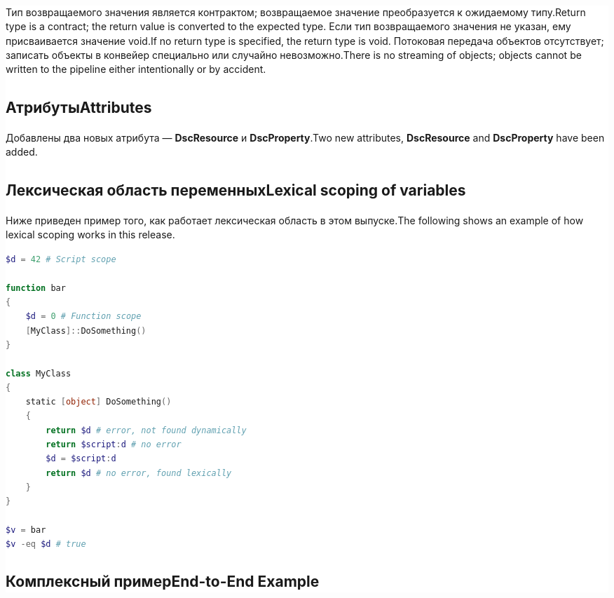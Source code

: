 <span data-ttu-id="e5a4e-166">Тип возвращаемого значения является контрактом; возвращаемое значение преобразуется к ожидаемому типу.</span><span class="sxs-lookup"><span data-stu-id="e5a4e-166">Return type is a contract; the return value is converted to the expected type.</span></span> <span data-ttu-id="e5a4e-167">Если тип возвращаемого значения не указан, ему присваивается значение void.</span><span class="sxs-lookup"><span data-stu-id="e5a4e-167">If no return type is specified, the return type is void.</span></span> <span data-ttu-id="e5a4e-168">Потоковая передача объектов отсутствует; записать объекты в конвейер специально или случайно невозможно.</span><span class="sxs-lookup"><span data-stu-id="e5a4e-168">There is no streaming of objects; objects cannot be written to the pipeline either intentionally or by accident.</span></span>

## <a name="attributes"></a><span data-ttu-id="e5a4e-169">Атрибуты</span><span class="sxs-lookup"><span data-stu-id="e5a4e-169">Attributes</span></span>

<span data-ttu-id="e5a4e-170">Добавлены два новых атрибута — **DscResource** и **DscProperty**.</span><span class="sxs-lookup"><span data-stu-id="e5a4e-170">Two new attributes, **DscResource** and **DscProperty** have been added.</span></span>

## <a name="lexical-scoping-of-variables"></a><span data-ttu-id="e5a4e-171">Лексическая область переменных</span><span class="sxs-lookup"><span data-stu-id="e5a4e-171">Lexical scoping of variables</span></span>

<span data-ttu-id="e5a4e-172">Ниже приведен пример того, как работает лексическая область в этом выпуске.</span><span class="sxs-lookup"><span data-stu-id="e5a4e-172">The following shows an example of how lexical scoping works in this release.</span></span>

```powershell
$d = 42 # Script scope

function bar
{
    $d = 0 # Function scope
    [MyClass]::DoSomething()
}

class MyClass
{
    static [object] DoSomething()
    {
        return $d # error, not found dynamically
        return $script:d # no error
        $d = $script:d
        return $d # no error, found lexically
    }
}

$v = bar
$v -eq $d # true
```

## <a name="end-to-end-example"></a><span data-ttu-id="e5a4e-173">Комплексный пример</span><span class="sxs-lookup"><span data-stu-id="e5a4e-173">End-to-End Example</span></span>
